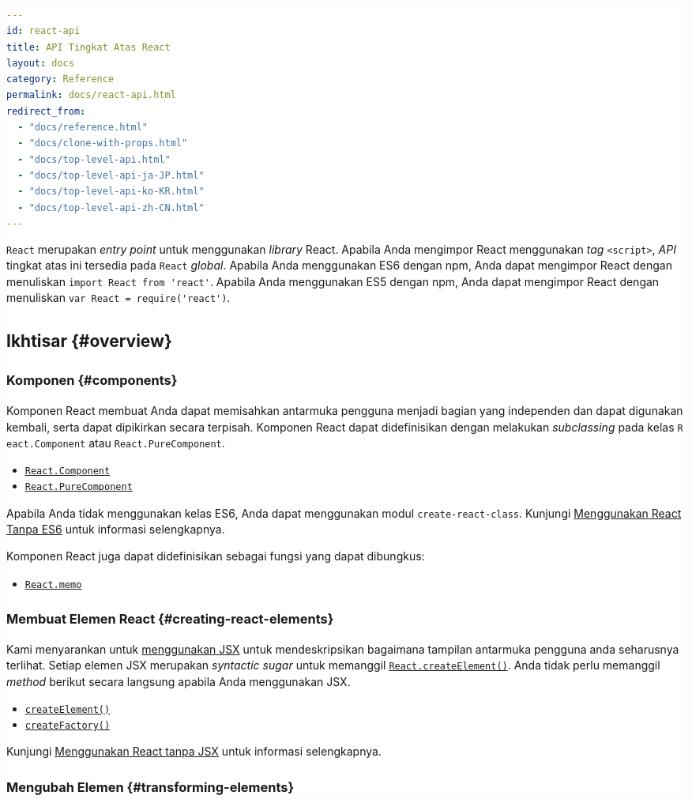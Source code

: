 ```yaml
---
id: react-api
title: API Tingkat Atas React
layout: docs
category: Reference
permalink: docs/react-api.html
redirect_from:
  - "docs/reference.html"
  - "docs/clone-with-props.html"
  - "docs/top-level-api.html"
  - "docs/top-level-api-ja-JP.html"
  - "docs/top-level-api-ko-KR.html"
  - "docs/top-level-api-zh-CN.html"
---
```


`React` merupakan _entry point_ untuk menggunakan _library_ React. Apabila Anda mengimpor React menggunakan _tag_ `<script>`, _API_ tingkat atas ini tersedia pada `React` _global_. Apabila Anda menggunakan ES6 dengan npm, Anda dapat mengimpor React dengan menuliskan `import React from 'react'`. Apabila Anda menggunakan ES5 dengan npm, Anda dapat mengimpor React dengan menuliskan `var React = require('react')`.

## Ikhtisar {#overview}

### Komponen {#components}

Komponen React membuat Anda dapat memisahkan antarmuka pengguna menjadi bagian yang independen dan dapat digunakan kembali, serta dapat dipikirkan secara terpisah. Komponen React dapat didefinisikan dengan melakukan _subclassing_ pada kelas  `React.Component` atau `React.PureComponent`.

 - [`React.Component`](#reactcomponent)
 - [`React.PureComponent`](#reactpurecomponent)

Apabila Anda tidak menggunakan kelas ES6, Anda dapat menggunakan modul `create-react-class`. Kunjungi [Menggunakan React Tanpa ES6](/docs/react-without-es6.html) untuk informasi selengkapnya.

Komponen React juga dapat didefinisikan sebagai fungsi yang dapat dibungkus:

- [`React.memo`](#reactmemo)

### Membuat Elemen React {#creating-react-elements}

Kami menyarankan untuk [menggunakan JSX](/docs/introducing-jsx.html) untuk mendeskripsikan bagaimana tampilan antarmuka pengguna anda seharusnya terlihat. Setiap elemen JSX merupakan _syntactic sugar_ untuk memanggil [`React.createElement()`](#createelement). Anda tidak perlu memanggil _method_ berikut secara langsung apabila Anda menggunakan JSX.

- [`createElement()`](#createelement)
- [`createFactory()`](#createfactory)

Kunjungi [Menggunakan React tanpa JSX](/docs/react-without-jsx.html) untuk informasi selengkapnya.

### Mengubah Elemen {#transforming-elements}
